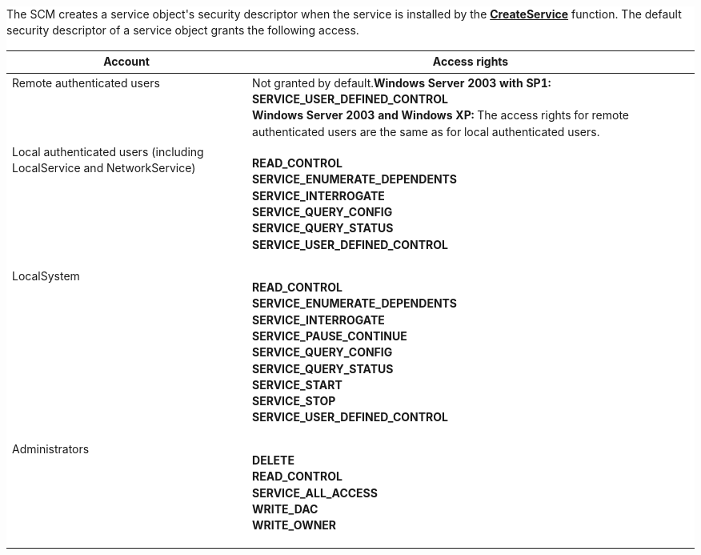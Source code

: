 

 

The SCM creates a service object's security descriptor when the service is installed by the [**CreateService**](/windows/desktop/api/Winsvc/nf-winsvc-createservicea) function. The default security descriptor of a service object grants the following access.



<table>
<thead>
<tr class="header">
<th>Account</th>
<th>Access rights</th>
</tr>
</thead>
<tbody>
<tr class="odd">
<td>Remote authenticated users</td>
<td>Not granted by default.<strong>Windows Server 2003 with SP1:  SERVICE_USER_DEFINED_CONTROL</strong><br/> <strong>Windows Server 2003 and Windows XP:</strong> The access rights for remote authenticated users are the same as for local authenticated users.<br/></td>
</tr>
<tr class="even">
<td>Local authenticated users (including LocalService and NetworkService)</td>
<td><dl> <strong>READ_CONTROL</strong><br />
<strong>SERVICE_ENUMERATE_DEPENDENTS</strong><br />
<strong>SERVICE_INTERROGATE</strong><br />
<strong>SERVICE_QUERY_CONFIG</strong><br />
<strong>SERVICE_QUERY_STATUS</strong><br />
<strong>SERVICE_USER_DEFINED_CONTROL</strong><br />
</dl></td>
</tr>
<tr class="odd">
<td>LocalSystem</td>
<td><dl> <strong>READ_CONTROL</strong><br />
<strong>SERVICE_ENUMERATE_DEPENDENTS</strong><br />
<strong>SERVICE_INTERROGATE</strong><br />
<strong>SERVICE_PAUSE_CONTINUE</strong><br />
<strong>SERVICE_QUERY_CONFIG</strong><br />
<strong>SERVICE_QUERY_STATUS</strong><br />
<strong>SERVICE_START</strong><br />
<strong>SERVICE_STOP</strong><br />
<strong>SERVICE_USER_DEFINED_CONTROL</strong><br />
</dl></td>
</tr>
<tr class="even">
<td>Administrators</td>
<td><dl> <strong>DELETE</strong><br />
<strong>READ_CONTROL</strong><br />
<strong>SERVICE_ALL_ACCESS</strong><br />
<strong>WRITE_DAC</strong><br />
<strong>WRITE_OWNER</strong><br />
</dl></td>
</tr>
</tbody>
</table>

